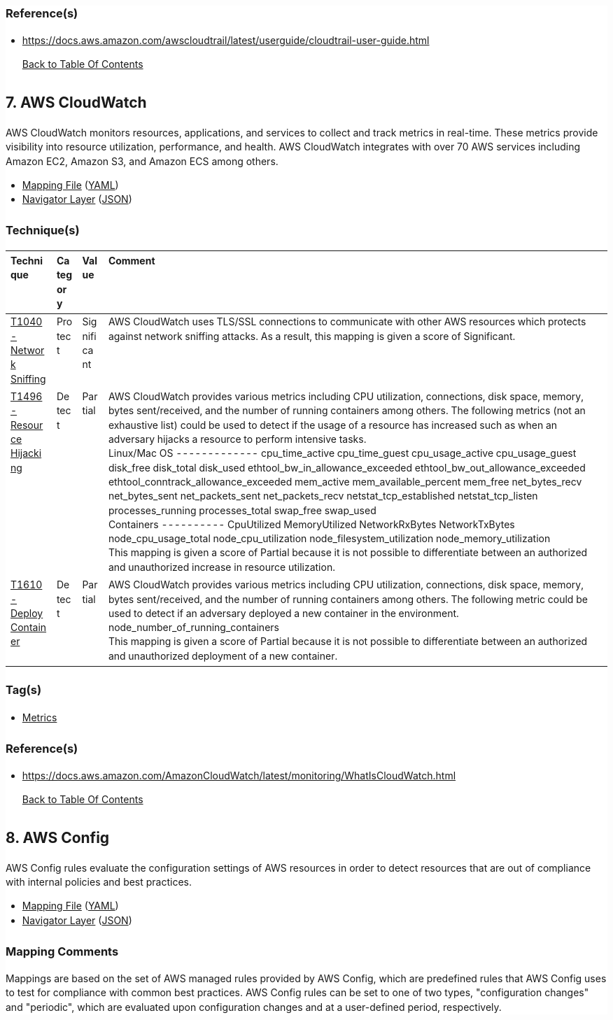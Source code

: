 

### Reference(s)
- <https://docs.aws.amazon.com/awscloudtrail/latest/userguide/cloudtrail-user-guide.html>
  

  [Back to Table Of Contents](#contents)
## 7. AWS CloudWatch


AWS CloudWatch monitors resources, applications, and services to collect and track metrics in real-time. These metrics provide visibility into resource utilization, performance, and health. AWS CloudWatch integrates with over 70 AWS services including Amazon EC2, Amazon S3, and Amazon ECS among others. 


- [Mapping File](AWSCloudWatch.yaml) ([YAML](AWSCloudWatch.yaml))
- [Navigator Layer](layers/AWSCloudWatch.json) ([JSON](layers/AWSCloudWatch.json))

### Technique(s)

|Technique|Category|Value|Comment|
| :--- | :--- | :--- | :--- |
|[T1040 - Network Sniffing](https://attack.mitre.org/techniques/T1040/)|Protect|Significant|AWS CloudWatch uses TLS/SSL connections to communicate with other AWS resources which protects against network sniffing attacks. As a result, this mapping is given a score of Significant.|
|[T1496 - Resource Hijacking](https://attack.mitre.org/techniques/T1496/)|Detect|Partial|AWS CloudWatch provides various metrics including CPU utilization, connections, disk space, memory, bytes sent/received, and the number of running containers among others. The following metrics (not an exhaustive list) could be used to detect if the usage of a resource has increased such as when an adversary hijacks a resource to perform intensive tasks.<br/>Linux/Mac OS ------------- cpu_time_active cpu_time_guest cpu_usage_active cpu_usage_guest disk_free disk_total disk_used ethtool_bw_in_allowance_exceeded ethtool_bw_out_allowance_exceeded ethtool_conntrack_allowance_exceeded mem_active mem_available_percent mem_free net_bytes_recv net_bytes_sent net_packets_sent net_packets_recv netstat_tcp_established netstat_tcp_listen processes_running processes_total swap_free swap_used<br/>Containers ---------- CpuUtilized MemoryUtilized NetworkRxBytes NetworkTxBytes node_cpu_usage_total node_cpu_utilization node_filesystem_utilization node_memory_utilization<br/>This mapping is given a score of Partial because it is not possible to differentiate between an authorized and unauthorized increase in resource utilization.|
|[T1610 - Deploy Container](https://attack.mitre.org/techniques/T1610/)|Detect|Partial|AWS CloudWatch provides various metrics including CPU utilization, connections, disk space, memory, bytes sent/received, and the number of running containers among others. The following metric could be used to detect if an adversary deployed a new container in the environment. <br/>node_number_of_running_containers<br/>This mapping is given a score of Partial because it is not possible to differentiate between an authorized and unauthorized deployment of a new container.|
  


### Tag(s)
- [Metrics](#8-metrics)
  


### Reference(s)
- <https://docs.aws.amazon.com/AmazonCloudWatch/latest/monitoring/WhatIsCloudWatch.html>
  

  [Back to Table Of Contents](#contents)
## 8. AWS Config


AWS Config rules evaluate the configuration settings of AWS resources in order to detect resources that are out of compliance with internal policies and best practices.

- [Mapping File](AWSConfig.yaml) ([YAML](AWSConfig.yaml))
- [Navigator Layer](layers/AWSConfig.json) ([JSON](layers/AWSConfig.json))

### Mapping Comments


Mappings are based on the set of AWS managed rules provided by AWS Config, which are predefined rules that AWS Config uses to test for compliance with common best practices.
AWS Config rules can be set to one of two types, "configuration changes" and "periodic", which are evaluated upon configuration changes and at a user-defined period, respectively.  

